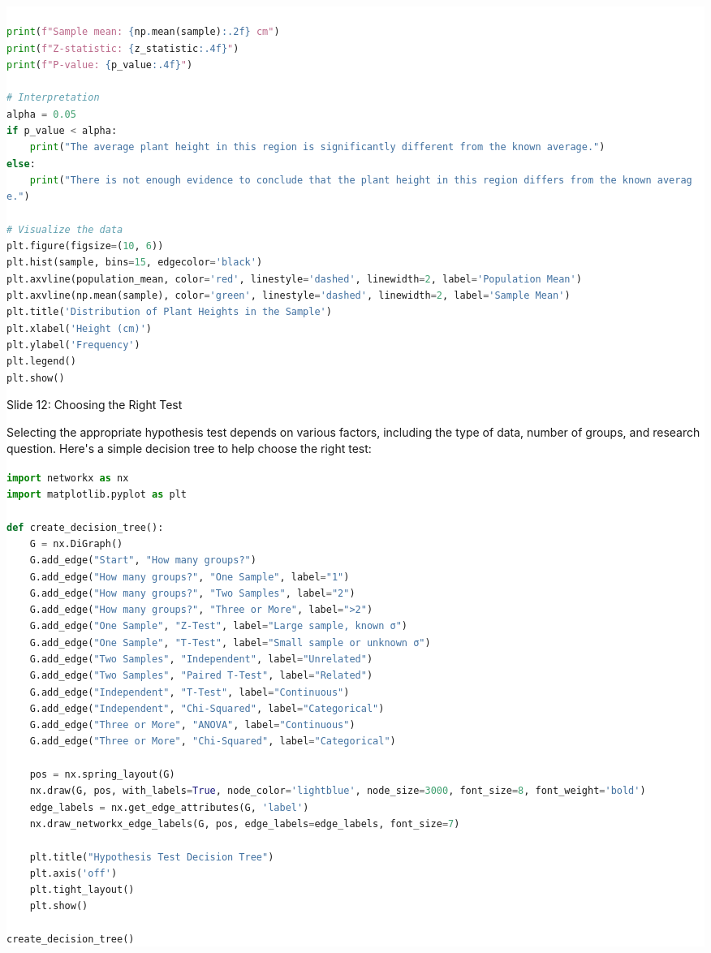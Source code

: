 ```python

print(f"Sample mean: {np.mean(sample):.2f} cm")
print(f"Z-statistic: {z_statistic:.4f}")
print(f"P-value: {p_value:.4f}")

# Interpretation
alpha = 0.05
if p_value < alpha:
    print("The average plant height in this region is significantly different from the known average.")
else:
    print("There is not enough evidence to conclude that the plant height in this region differs from the known average.")

# Visualize the data
plt.figure(figsize=(10, 6))
plt.hist(sample, bins=15, edgecolor='black')
plt.axvline(population_mean, color='red', linestyle='dashed', linewidth=2, label='Population Mean')
plt.axvline(np.mean(sample), color='green', linestyle='dashed', linewidth=2, label='Sample Mean')
plt.title('Distribution of Plant Heights in the Sample')
plt.xlabel('Height (cm)')
plt.ylabel('Frequency')
plt.legend()
plt.show()
```

Slide 12: Choosing the Right Test

Selecting the appropriate hypothesis test depends on various factors, including the type of data, number of groups, and research question. Here's a simple decision tree to help choose the right test:

```python
import networkx as nx
import matplotlib.pyplot as plt

def create_decision_tree():
    G = nx.DiGraph()
    G.add_edge("Start", "How many groups?")
    G.add_edge("How many groups?", "One Sample", label="1")
    G.add_edge("How many groups?", "Two Samples", label="2")
    G.add_edge("How many groups?", "Three or More", label=">2")
    G.add_edge("One Sample", "Z-Test", label="Large sample, known σ")
    G.add_edge("One Sample", "T-Test", label="Small sample or unknown σ")
    G.add_edge("Two Samples", "Independent", label="Unrelated")
    G.add_edge("Two Samples", "Paired T-Test", label="Related")
    G.add_edge("Independent", "T-Test", label="Continuous")
    G.add_edge("Independent", "Chi-Squared", label="Categorical")
    G.add_edge("Three or More", "ANOVA", label="Continuous")
    G.add_edge("Three or More", "Chi-Squared", label="Categorical")

    pos = nx.spring_layout(G)
    nx.draw(G, pos, with_labels=True, node_color='lightblue', node_size=3000, font_size=8, font_weight='bold')
    edge_labels = nx.get_edge_attributes(G, 'label')
    nx.draw_networkx_edge_labels(G, pos, edge_labels=edge_labels, font_size=7)
    
    plt.title("Hypothesis Test Decision Tree")
    plt.axis('off')
    plt.tight_layout()
    plt.show()

create_decision_tree()
```
